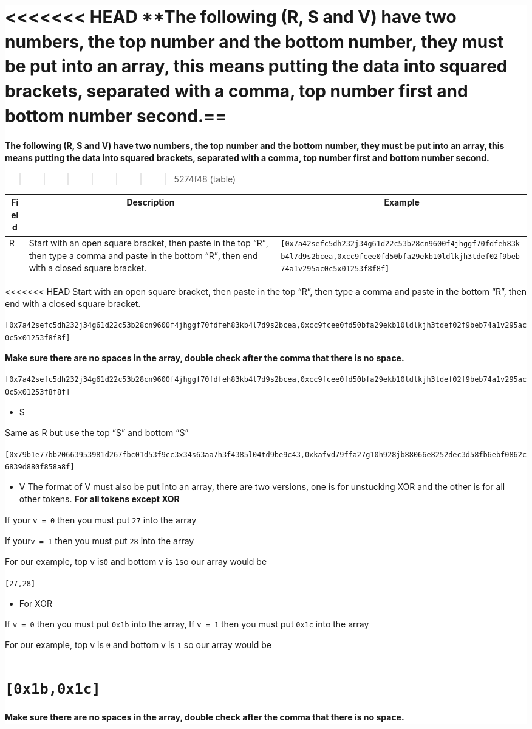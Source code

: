 <<<<<<< HEAD
\*\*The following (R, S and V) have two numbers, the top number and the
bottom number, they must be put into an array, this means putting the
data into squared brackets, separated with a comma, top number first and bottom number second.==
=======
**The following (R, S and V) have two numbers, the top number and the
bottom number, they must be put into an array, this means putting the
data into squared brackets, separated with a comma, top number first
and bottom number second.** 
>>>>>>> 5274f48 (table)

| Field | Description |Example |
| ----------- | ----------- | ----------- |
| R | Start with an open square bracket, then paste in the top “R”, then type a comma and paste in the bottom “R”, then end with a closed square bracket. | `[0x7a42sefc5dh232j34g61d22c53b28cn9600f4jhggf70fdfeh83kb4l7d9s2bcea,0xcc9fcee0fd50bfa29ekb10ldlkjh3tdef02f9beb74a1v295ac0c5x01253f8f8f]` |

<<<<<<< HEAD
Start with an open square bracket, then paste in the top “R”, then
type a comma and paste in the bottom “R”, then end with a closed
square bracket.

`[0x7a42sefc5dh232j34g61d22c53b28cn9600f4jhggf70fdfeh83kb4l7d9s2bcea,0xcc9fcee0fd50bfa29ekb10ldlkjh3tdef02f9beb74a1v295ac0c5x01253f8f8f]`

**Make sure there are no spaces in the array, double check after the
comma that there is no space.**

`[0x7a42sefc5dh232j34g61d22c53b28cn9600f4jhggf70fdfeh83kb4l7d9s2bcea,0xcc9fcee0fd50bfa29ekb10ldlkjh3tdef02f9beb74a1v295ac0c5x01253f8f8f]`

- S

Same as R but use the top “S” and bottom “S”

`[0x79b1e77bb20663953981d267fbc01d53f9cc3x34s63aa7h3f4385l04td9be9c43,0xkafvd79ffa27g10h928jb88066e8252dec3d58fb6ebf0862c6839d880f858a8f]`

- V
  The format of V must also be put into an array, there are two
  versions, one is for unstucking XOR and the other is for all other
  tokens. **For all tokens except XOR**

If your `v = 0` then you must put `27` into the array

If your`v = 1` then you must put `28` into the array

For our example, top v is`0` and bottom v is `1`so our array would be

`[27,28]`

- For XOR

If `v = 0` then you must put `0x1b` into the array, If `v = 1` then you must put `0x1c` into the array

For our example, top v is `0` and bottom v is `1` so our array would be

`[0x1b,0x1c]`
=======
**Make sure there are no spaces in the array, double check after the
comma that there is no space.**
